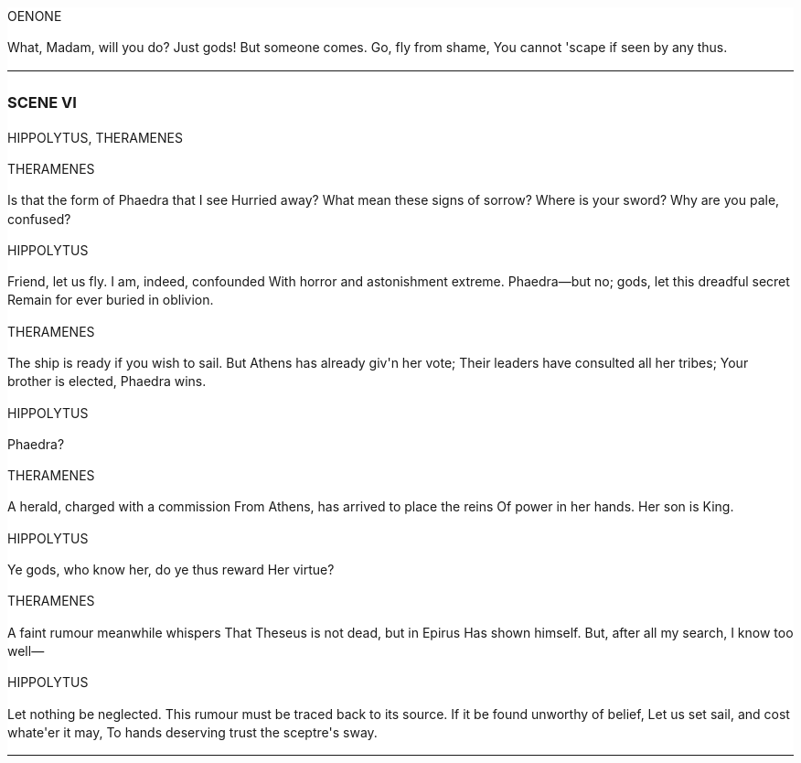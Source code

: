 OENONE

What, Madam, will you do?
Just gods! But someone comes. Go, fly from shame,
You cannot 'scape if seen by any thus.

---

### SCENE VI

HIPPOLYTUS, THERAMENES

THERAMENES

Is that the form of Phaedra that I see
Hurried away? What mean these signs of sorrow?
Where is your sword? Why are you pale, confused?

HIPPOLYTUS

Friend, let us fly. I am, indeed, confounded
With horror and astonishment extreme.
Phaedra—but no; gods, let this dreadful secret
Remain for ever buried in oblivion.

THERAMENES

The ship is ready if you wish to sail.
But Athens has already giv'n her vote;
Their leaders have consulted all her tribes;
Your brother is elected, Phaedra wins.

HIPPOLYTUS

Phaedra?

THERAMENES

A herald, charged with a commission
From Athens, has arrived to place the reins
Of power in her hands. Her son is King.

HIPPOLYTUS

Ye gods, who know her, do ye thus reward
Her virtue?

THERAMENES

A faint rumour meanwhile whispers
That Theseus is not dead, but in Epirus
Has shown himself. But, after all my search,
I know too well—

HIPPOLYTUS

Let nothing be neglected.
This rumour must be traced back to its source.
If it be found unworthy of belief,
Let us set sail, and cost whate'er it may,
To hands deserving trust the sceptre's sway.

---